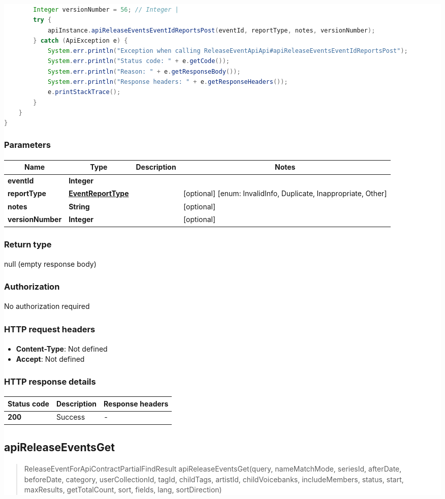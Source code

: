 ```java
        Integer versionNumber = 56; // Integer | 
        try {
            apiInstance.apiReleaseEventsEventIdReportsPost(eventId, reportType, notes, versionNumber);
        } catch (ApiException e) {
            System.err.println("Exception when calling ReleaseEventApiApi#apiReleaseEventsEventIdReportsPost");
            System.err.println("Status code: " + e.getCode());
            System.err.println("Reason: " + e.getResponseBody());
            System.err.println("Response headers: " + e.getResponseHeaders());
            e.printStackTrace();
        }
    }
}
```

### Parameters


| Name | Type | Description  | Notes |
|------------- | ------------- | ------------- | -------------|
| **eventId** | **Integer**|  | |
| **reportType** | [**EventReportType**](.md)|  | [optional] [enum: InvalidInfo, Duplicate, Inappropriate, Other] |
| **notes** | **String**|  | [optional] |
| **versionNumber** | **Integer**|  | [optional] |

### Return type

null (empty response body)

### Authorization

No authorization required

### HTTP request headers

- **Content-Type**: Not defined
- **Accept**: Not defined


### HTTP response details
| Status code | Description | Response headers |
|-------------|-------------|------------------|
| **200** | Success |  -  |


## apiReleaseEventsGet

> ReleaseEventForApiContractPartialFindResult apiReleaseEventsGet(query, nameMatchMode, seriesId, afterDate, beforeDate, category, userCollectionId, tagId, childTags, artistId, childVoicebanks, includeMembers, status, start, maxResults, getTotalCount, sort, fields, lang, sortDirection)
